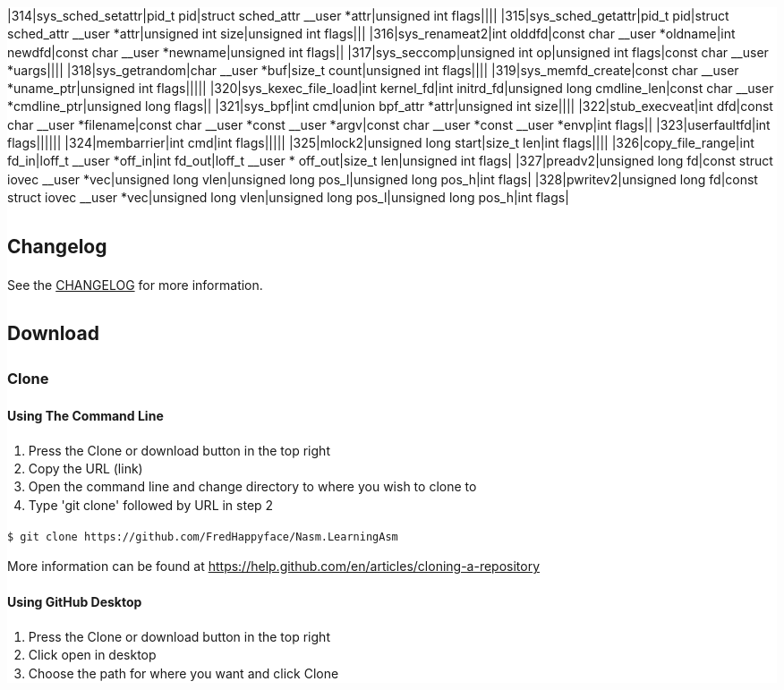 |314|sys_sched_setattr|pid_t pid|struct sched_attr __user *attr|unsigned int flags||||
|315|sys_sched_getattr|pid_t pid|struct sched_attr __user *attr|unsigned int size|unsigned int flags|||
|316|sys_renameat2|int olddfd|const char __user *oldname|int newdfd|const char __user *newname|unsigned int flags||
|317|sys_seccomp|unsigned int op|unsigned int flags|const char __user *uargs||||
|318|sys_getrandom|char __user *buf|size_t count|unsigned int flags||||
|319|sys_memfd_create|const char __user *uname_ptr|unsigned int flags|||||
|320|sys_kexec_file_load|int kernel_fd|int initrd_fd|unsigned long cmdline_len|const char __user *cmdline_ptr|unsigned long flags||
|321|sys_bpf|int cmd|union bpf_attr *attr|unsigned int size||||
|322|stub_execveat|int dfd|const char __user *filename|const char __user *const __user *argv|const char __user *const __user *envp|int flags||
|323|userfaultfd|int flags||||||
|324|membarrier|int cmd|int flags|||||
|325|mlock2|unsigned long start|size_t len|int flags||||
|326|copy_file_range|int fd_in|loff_t __user *off_in|int fd_out|loff_t __user * off_out|size_t len|unsigned int flags|
|327|preadv2|unsigned long fd|const struct iovec __user *vec|unsigned long vlen|unsigned long pos_l|unsigned long pos_h|int flags|
|328|pwritev2|unsigned long fd|const struct iovec __user *vec|unsigned long vlen|unsigned long pos_l|unsigned long pos_h|int flags|




## Changelog
See the [CHANGELOG](/CHANGELOG.md) for more information.

## Download
### Clone
#### Using The Command Line
1. Press the Clone or download button in the top right
2. Copy the URL (link)
3. Open the command line and change directory to where you wish to
clone to
4. Type 'git clone' followed by URL in step 2
```bash
$ git clone https://github.com/FredHappyface/Nasm.LearningAsm
```

More information can be found at
<https://help.github.com/en/articles/cloning-a-repository>

#### Using GitHub Desktop
1. Press the Clone or download button in the top right
2. Click open in desktop
3. Choose the path for where you want and click Clone
